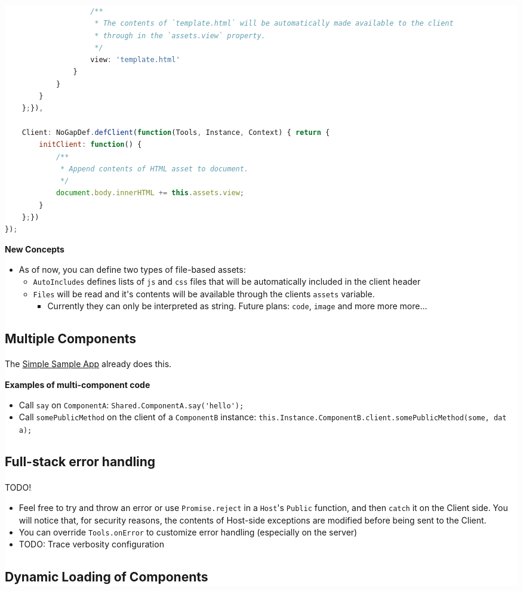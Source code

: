 ```js
                    /**
                     * The contents of `template.html` will be automatically made available to the client
                     * through in the `assets.view` property.
                     */
                    view: 'template.html'
                }
            }
        }
    };}),

    Client: NoGapDef.defClient(function(Tools, Instance, Context) { return {
        initClient: function() {
            /**
             * Append contents of HTML asset to document.
             */
            document.body.innerHTML += this.assets.view;
        }
    };})
});
```

**New Concepts**
  * As of now, you can define two types of file-based assets:
    * `AutoIncludes` defines lists of `js` and `css` files that will be automatically included in the client header
    * `Files` will be read and it's contents will be available through the clients `assets` variable.
      * Currently they can only be interpreted as string. Future plans: `code`, `image` and more more more...

## Multiple Components

The [Simple Sample App](https://github.com/Domiii/NoGap/tree/master/samples/sample_app/components) already does this.
 
**Examples of multi-component code**
  * Call `say` on `ComponentA`: `Shared.ComponentA.say('hello');`
  * Call `somePublicMethod` on the client of a `ComponentB` instance: `this.Instance.ComponentB.client.somePublicMethod(some, data);`


## Full-stack error handling

TODO!

* Feel free to try and throw an error or use `Promise.reject` in  a `Host`'s `Public` function, and then `catch` it on the Client side. You will notice that, for security reasons, the contents of Host-side exceptions are modified before being sent to the Client.
* You can override `Tools.onError` to customize error handling (especially on the server)
* TODO: Trace verbosity configuration

## Dynamic Loading of Components
